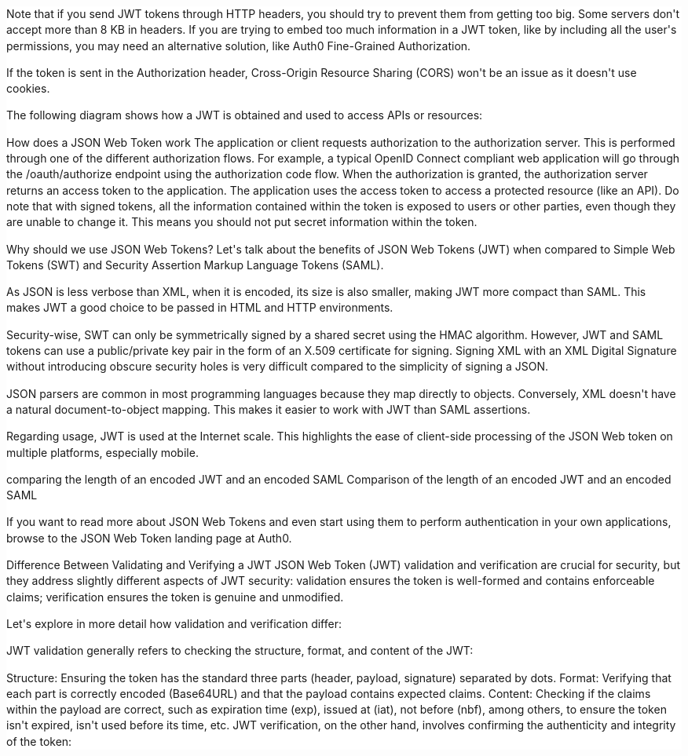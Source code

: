 Note that if you send JWT tokens through HTTP headers, you should try to prevent them from getting too big. Some servers don't accept more than 8 KB in headers. If you are trying to embed too much information in a JWT token, like by including all the user's permissions, you may need an alternative solution, like Auth0 Fine-Grained Authorization.

If the token is sent in the Authorization header, Cross-Origin Resource Sharing (CORS) won't be an issue as it doesn't use cookies.

The following diagram shows how a JWT is obtained and used to access APIs or resources:

How does a JSON Web Token work
The application or client requests authorization to the authorization server. This is performed through one of the different authorization flows. For example, a typical OpenID Connect compliant web application will go through the /oauth/authorize endpoint using the authorization code flow.
When the authorization is granted, the authorization server returns an access token to the application.
The application uses the access token to access a protected resource (like an API).
Do note that with signed tokens, all the information contained within the token is exposed to users or other parties, even though they are unable to change it. This means you should not put secret information within the token.

Why should we use JSON Web Tokens?
Let's talk about the benefits of JSON Web Tokens (JWT) when compared to Simple Web Tokens (SWT) and Security Assertion Markup Language Tokens (SAML).

As JSON is less verbose than XML, when it is encoded, its size is also smaller, making JWT more compact than SAML. This makes JWT a good choice to be passed in HTML and HTTP environments.

Security-wise, SWT can only be symmetrically signed by a shared secret using the HMAC algorithm. However, JWT and SAML tokens can use a public/private key pair in the form of an X.509 certificate for signing. Signing XML with an XML Digital Signature without introducing obscure security holes is very difficult compared to the simplicity of signing a JSON.

JSON parsers are common in most programming languages because they map directly to objects. Conversely, XML doesn't have a natural document-to-object mapping. This makes it easier to work with JWT than SAML assertions.

Regarding usage, JWT is used at the Internet scale. This highlights the ease of client-side processing of the JSON Web token on multiple platforms, especially mobile.

comparing the length of an encoded JWT and an encoded SAML
Comparison of the length of an encoded JWT and an encoded SAML

If you want to read more about JSON Web Tokens and even start using them to perform authentication in your own applications, browse to the JSON Web Token landing page at Auth0.

Difference Between Validating and Verifying a JWT
JSON Web Token (JWT) validation and verification are crucial for security, but they address slightly different aspects of JWT security: validation ensures the token is well-formed and contains enforceable claims; verification ensures the token is genuine and unmodified.

Let's explore in more detail how validation and verification differ:

JWT validation generally refers to checking the structure, format, and content of the JWT:

Structure: Ensuring the token has the standard three parts (header, payload, signature) separated by dots.
Format: Verifying that each part is correctly encoded (Base64URL) and that the payload contains expected claims.
Content: Checking if the claims within the payload are correct, such as expiration time (exp), issued at (iat), not before (nbf), among others, to ensure the token isn't expired, isn't used before its time, etc.
JWT verification, on the other hand, involves confirming the authenticity and integrity of the token:
